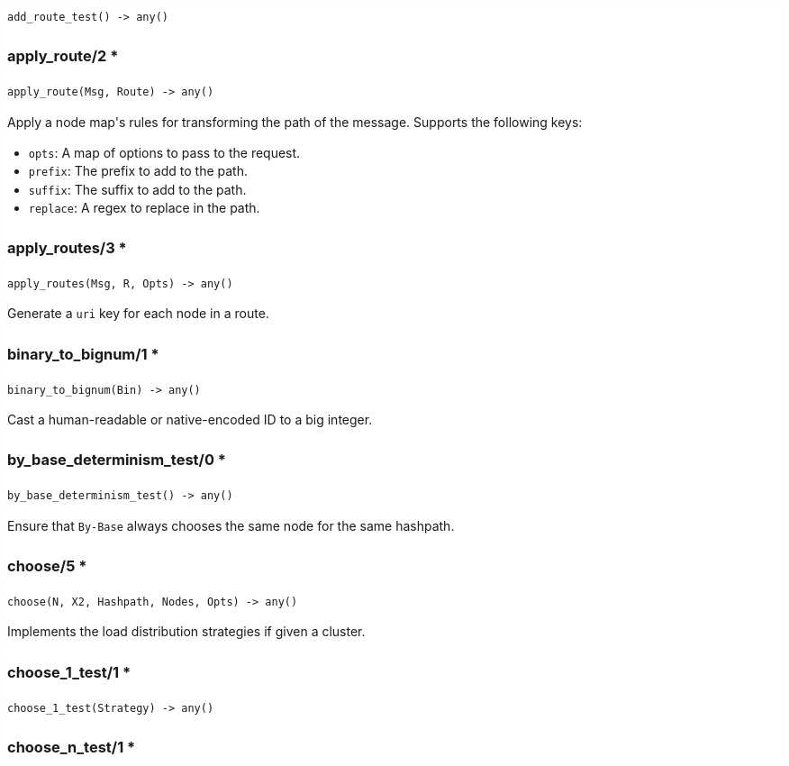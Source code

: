 `add_route_test() -> any()`

<a name="apply_route-2"></a>

### apply_route/2 * ###

`apply_route(Msg, Route) -> any()`

Apply a node map's rules for transforming the path of the message.
Supports the following keys:
- `opts`: A map of options to pass to the request.
- `prefix`: The prefix to add to the path.
- `suffix`: The suffix to add to the path.
- `replace`: A regex to replace in the path.

<a name="apply_routes-3"></a>

### apply_routes/3 * ###

`apply_routes(Msg, R, Opts) -> any()`

Generate a `uri` key for each node in a route.

<a name="binary_to_bignum-1"></a>

### binary_to_bignum/1 * ###

`binary_to_bignum(Bin) -> any()`

Cast a human-readable or native-encoded ID to a big integer.

<a name="by_base_determinism_test-0"></a>

### by_base_determinism_test/0 * ###

`by_base_determinism_test() -> any()`

Ensure that `By-Base` always chooses the same node for the same
hashpath.

<a name="choose-5"></a>

### choose/5 * ###

`choose(N, X2, Hashpath, Nodes, Opts) -> any()`

Implements the load distribution strategies if given a cluster.

<a name="choose_1_test-1"></a>

### choose_1_test/1 * ###

`choose_1_test(Strategy) -> any()`

<a name="choose_n_test-1"></a>

### choose_n_test/1 * ###
